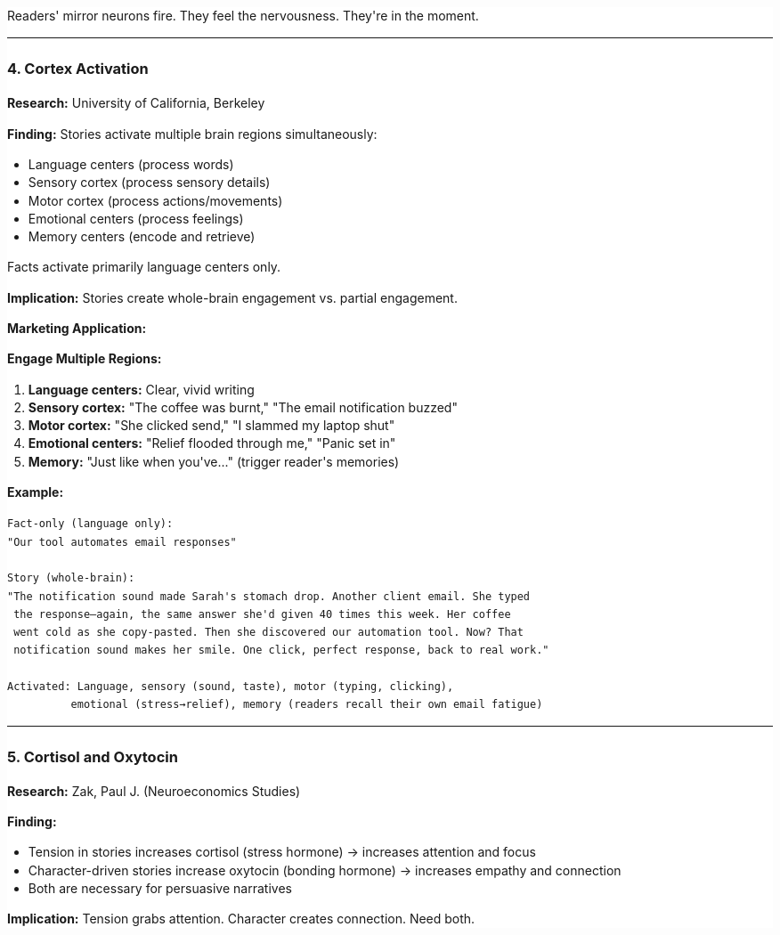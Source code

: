 Readers' mirror neurons fire. They feel the nervousness. They're in the moment.

---

### 4. Cortex Activation

**Research:** University of California, Berkeley

**Finding:** Stories activate multiple brain regions simultaneously:
- Language centers (process words)
- Sensory cortex (process sensory details)
- Motor cortex (process actions/movements)
- Emotional centers (process feelings)
- Memory centers (encode and retrieve)

Facts activate primarily language centers only.

**Implication:** Stories create whole-brain engagement vs. partial engagement.

**Marketing Application:**

**Engage Multiple Regions:**

1. **Language centers:** Clear, vivid writing
2. **Sensory cortex:** "The coffee was burnt," "The email notification buzzed"
3. **Motor cortex:** "She clicked send," "I slammed my laptop shut"
4. **Emotional centers:** "Relief flooded through me," "Panic set in"
5. **Memory:** "Just like when you've..." (trigger reader's memories)

**Example:**
```
Fact-only (language only):
"Our tool automates email responses"

Story (whole-brain):
"The notification sound made Sarah's stomach drop. Another client email. She typed
 the response—again, the same answer she'd given 40 times this week. Her coffee
 went cold as she copy-pasted. Then she discovered our automation tool. Now? That
 notification sound makes her smile. One click, perfect response, back to real work."

Activated: Language, sensory (sound, taste), motor (typing, clicking),
          emotional (stress→relief), memory (readers recall their own email fatigue)
```

---

### 5. Cortisol and Oxytocin

**Research:** Zak, Paul J. (Neuroeconomics Studies)

**Finding:** 
- Tension in stories increases cortisol (stress hormone) → increases attention and focus
- Character-driven stories increase oxytocin (bonding hormone) → increases empathy and connection
- Both are necessary for persuasive narratives

**Implication:** Tension grabs attention. Character creates connection. Need both.
